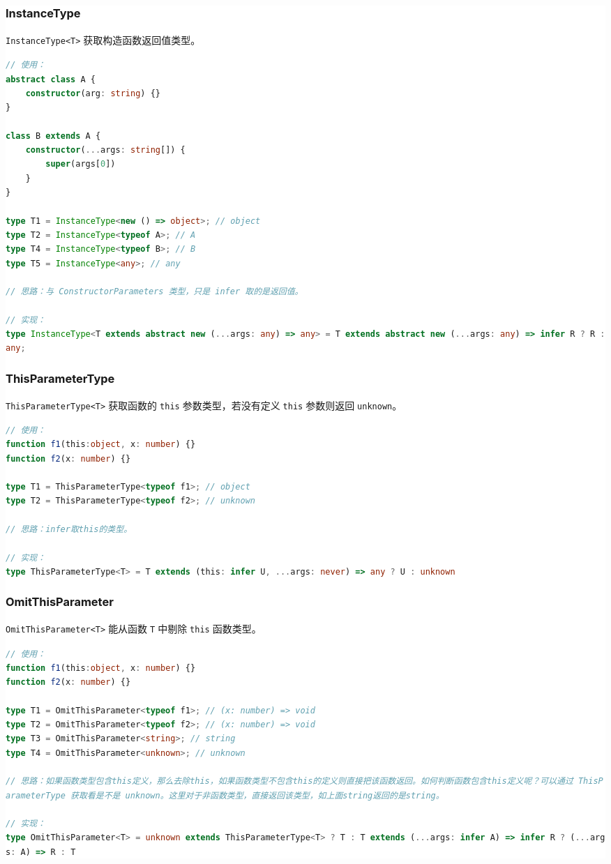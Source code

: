 ### InstanceType ###

`InstanceType<T>` 获取构造函数返回值类型。

```TypeScript
// 使用：
abstract class A {
    constructor(arg: string) {}
}

class B extends A {
    constructor(...args: string[]) {
        super(args[0])
    }
}

type T1 = InstanceType<new () => object>; // object
type T2 = InstanceType<typeof A>; // A
type T4 = InstanceType<typeof B>; // B
type T5 = InstanceType<any>; // any

// 思路：与 ConstructorParameters 类型，只是 infer 取的是返回值。

// 实现：
type InstanceType<T extends abstract new (...args: any) => any> = T extends abstract new (...args: any) => infer R ? R : any;
```

### ThisParameterType ###

`ThisParameterType<T>` 获取函数的 `this` 参数类型，若没有定义 `this` 参数则返回 `unknown`。

```TypeScript
// 使用：
function f1(this:object, x: number) {}
function f2(x: number) {}

type T1 = ThisParameterType<typeof f1>; // object
type T2 = ThisParameterType<typeof f2>; // unknown

// 思路：infer取this的类型。

// 实现：
type ThisParameterType<T> = T extends (this: infer U, ...args: never) => any ? U : unknown
```

### OmitThisParameter ###

`OmitThisParameter<T>` 能从函数 `T` 中剔除 `this` 函数类型。

```TypeScript
// 使用：
function f1(this:object, x: number) {}
function f2(x: number) {}

type T1 = OmitThisParameter<typeof f1>; // (x: number) => void
type T2 = OmitThisParameter<typeof f2>; // (x: number) => void
type T3 = OmitThisParameter<string>; // string
type T4 = OmitThisParameter<unknown>; // unknown

// 思路：如果函数类型包含this定义，那么去除this，如果函数类型不包含this的定义则直接把该函数返回。如何判断函数包含this定义呢？可以通过 ThisParameterType 获取看是不是 unknown。这里对于非函数类型，直接返回该类型，如上面string返回的是string。

// 实现：
type OmitThisParameter<T> = unknown extends ThisParameterType<T> ? T : T extends (...args: infer A) => infer R ? (...args: A) => R : T
```

  [props: string]: string;
  [props: number]: string;
  [s]: string;
  [s]: string;